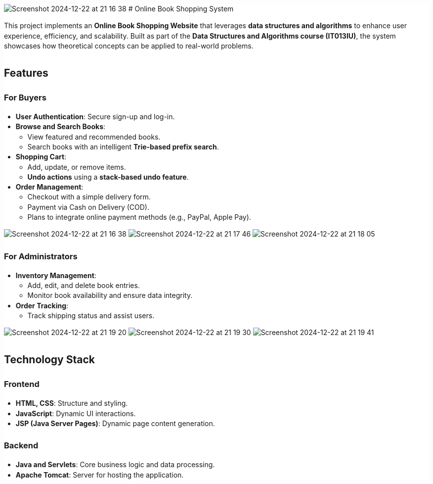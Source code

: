 <img width="1512" alt="Screenshot 2024-12-22 at 21 16 38" src="https://github.com/user-attachments/assets/bb023d8c-c498-4346-859f-a6580093a02c" />
# Online Book Shopping System

This project implements an **Online Book Shopping Website** that leverages **data structures and algorithms** to enhance user experience, efficiency, and scalability. Built as part of the **Data Structures and Algorithms course (IT013IU)**, the system showcases how theoretical concepts can be applied to real-world problems.

## Features

### For Buyers
- **User Authentication**: Secure sign-up and log-in.
- **Browse and Search Books**:
  - View featured and recommended books.
  - Search books with an intelligent **Trie-based prefix search**.
- **Shopping Cart**:
  - Add, update, or remove items.
  - **Undo actions** using a **stack-based undo feature**.
- **Order Management**:
  - Checkout with a simple delivery form.
  - Payment via Cash on Delivery (COD).
  - Plans to integrate online payment methods (e.g., PayPal, Apple Pay).
    
<img width="1512" alt="Screenshot 2024-12-22 at 21 16 38" src="https://github.com/user-attachments/assets/606e7fea-1039-480d-a8a8-9627b494fe56" />
<img width="1508" alt="Screenshot 2024-12-22 at 21 17 46" src="https://github.com/user-attachments/assets/488bce21-fe5e-474c-98b3-b0b58d93357f" />
<img width="1512" alt="Screenshot 2024-12-22 at 21 18 05" src="https://github.com/user-attachments/assets/91109048-7658-4e7d-8783-fc19df8f9956" />

### For Administrators
- **Inventory Management**:
  - Add, edit, and delete book entries.
  - Monitor book availability and ensure data integrity.
- **Order Tracking**:
  - Track shipping status and assist users.
<img width="1512" alt="Screenshot 2024-12-22 at 21 19 20" src="https://github.com/user-attachments/assets/12e2f65c-d5d9-498a-9472-52da33fe0bde" />
<img width="1512" alt="Screenshot 2024-12-22 at 21 19 30" src="https://github.com/user-attachments/assets/b3b58bb7-79a7-4d3a-956e-9d9a93ce19c7" />
<img width="1512" alt="Screenshot 2024-12-22 at 21 19 41" src="https://github.com/user-attachments/assets/e2bc3015-9a9e-480b-88d2-35896a78f7d8" />

## Technology Stack

### Frontend
- **HTML, CSS**: Structure and styling.
- **JavaScript**: Dynamic UI interactions.
- **JSP (Java Server Pages)**: Dynamic page content generation.

### Backend
- **Java and Servlets**: Core business logic and data processing.
- **Apache Tomcat**: Server for hosting the application.
